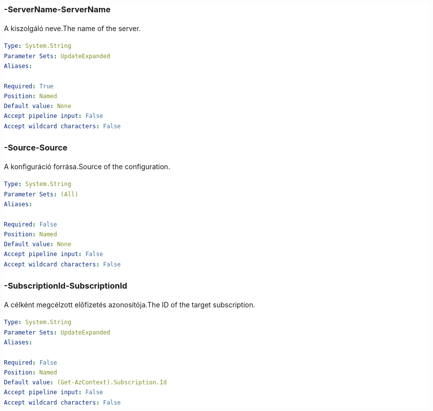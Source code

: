 ### <span data-ttu-id="d8583-130">-ServerName</span><span class="sxs-lookup"><span data-stu-id="d8583-130">-ServerName</span></span>
<span data-ttu-id="d8583-131">A kiszolgáló neve.</span><span class="sxs-lookup"><span data-stu-id="d8583-131">The name of the server.</span></span>

```yaml
Type: System.String
Parameter Sets: UpdateExpanded
Aliases:

Required: True
Position: Named
Default value: None
Accept pipeline input: False
Accept wildcard characters: False
```

### <span data-ttu-id="d8583-132">-Source</span><span class="sxs-lookup"><span data-stu-id="d8583-132">-Source</span></span>
<span data-ttu-id="d8583-133">A konfiguráció forrása.</span><span class="sxs-lookup"><span data-stu-id="d8583-133">Source of the configuration.</span></span>

```yaml
Type: System.String
Parameter Sets: (All)
Aliases:

Required: False
Position: Named
Default value: None
Accept pipeline input: False
Accept wildcard characters: False
```

### <span data-ttu-id="d8583-134">-SubscriptionId</span><span class="sxs-lookup"><span data-stu-id="d8583-134">-SubscriptionId</span></span>
<span data-ttu-id="d8583-135">A célként megcélzott előfizetés azonosítója.</span><span class="sxs-lookup"><span data-stu-id="d8583-135">The ID of the target subscription.</span></span>

```yaml
Type: System.String
Parameter Sets: UpdateExpanded
Aliases:

Required: False
Position: Named
Default value: (Get-AzContext).Subscription.Id
Accept pipeline input: False
Accept wildcard characters: False
```
